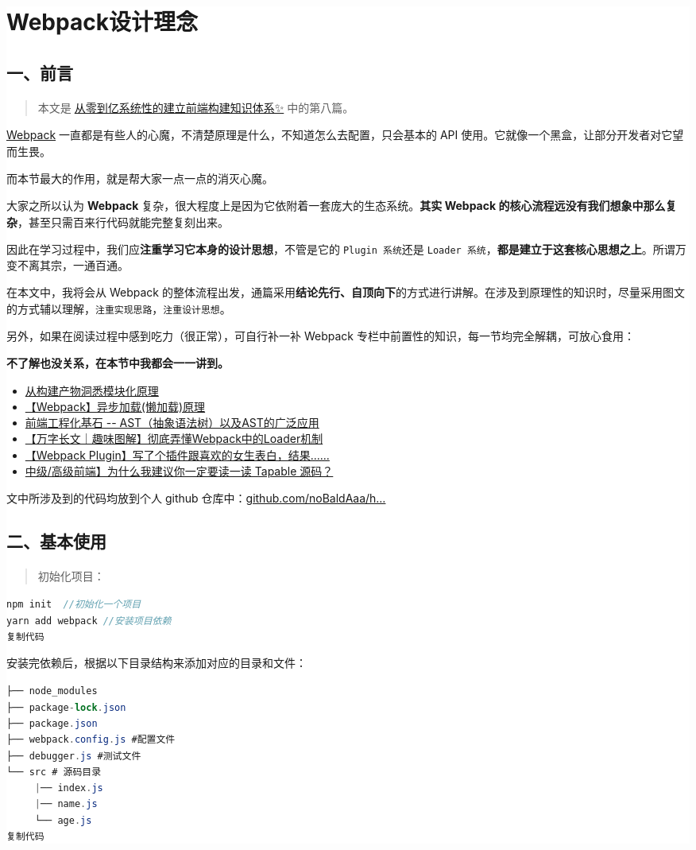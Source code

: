 # Webpack设计理念

## 一、前言

> 本文是 [从零到亿系统性的建立前端构建知识体系✨](https://juejin.cn/post/7145855619096903717) 中的第八篇。

[Webpack](https://link.juejin.cn?target=https%3A%2F%2Fwebpack.js.org%2F) 一直都是有些人的心魔，不清楚原理是什么，不知道怎么去配置，只会基本的 API 使用。它就像一个黑盒，让部分开发者对它望而生畏。

而本节最大的作用，就是帮大家一点一点的消灭心魔。

大家之所以认为 **Webpack** 复杂，很大程度上是因为它依附着一套庞大的生态系统。**其实 Webpack 的核心流程远没有我们想象中那么复杂**，甚至只需百来行代码就能完整复刻出来。

因此在学习过程中，我们应**注重学习它本身的设计思想**，不管是它的 `Plugin 系统`还是 `Loader 系统`，**都是建立于这套核心思想之上**。所谓万变不离其宗，一通百通。

在本文中，我将会从 Webpack 的整体流程出发，通篇采用**结论先行、自顶向下**的方式进行讲解。在涉及到原理性的知识时，尽量采用图文的方式辅以理解，`注重实现思路`，`注重设计思想`。

另外，如果在阅读过程中感到吃力（很正常），可自行补一补 Webpack 专栏中前置性的知识，每一节均完全解耦，可放心食用：

**不了解也没关系，在本节中我都会一一讲到。**

- [从构建产物洞悉模块化原理](https://juejin.cn/post/7147365025047379981)
- [【Webpack】异步加载(懒加载)原理](https://juejin.cn/post/7152516872330543141)
- [前端工程化基石 -- AST（抽象语法树）以及AST的广泛应用](https://juejin.cn/post/7155151377013047304)
- [【万字长文｜趣味图解】彻底弄懂Webpack中的Loader机制](https://juejin.cn/post/7157739406835580965)
- [【Webpack Plugin】写了个插件跟喜欢的女生表白，结果......](https://juejin.cn/post/7160467329334607908)
- [中级/高级前端】为什么我建议你一定要读一读 Tapable 源码？](https://juejin.cn/post/7164175171358556173)

文中所涉及到的代码均放到个人 github 仓库中：[github.com/noBaldAaa/h…](https://link.juejin.cn?target=https%3A%2F%2Fgithub.com%2FnoBaldAaa%2Fhand-webpack)

## 二、基本使用

> 初始化项目：

```js
npm init  //初始化一个项目
yarn add webpack //安装项目依赖
复制代码
```

安装完依赖后，根据以下目录结构来添加对应的目录和文件：

```csharp
├── node_modules
├── package-lock.json
├── package.json
├── webpack.config.js #配置文件
├── debugger.js #测试文件
└── src # 源码目录
     |── index.js
     |── name.js
     └── age.js
复制代码
```
